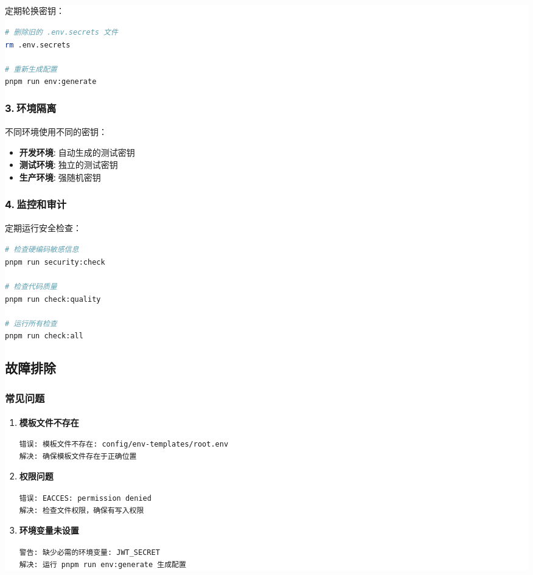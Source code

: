 定期轮换密钥：

```bash
# 删除旧的 .env.secrets 文件
rm .env.secrets

# 重新生成配置
pnpm run env:generate
```

### 3. 环境隔离

不同环境使用不同的密钥：

- **开发环境**: 自动生成的测试密钥
- **测试环境**: 独立的测试密钥
- **生产环境**: 强随机密钥

### 4. 监控和审计

定期运行安全检查：

```bash
# 检查硬编码敏感信息
pnpm run security:check

# 检查代码质量
pnpm run check:quality

# 运行所有检查
pnpm run check:all
```

## 故障排除

### 常见问题

1. **模板文件不存在**

   ```
   错误: 模板文件不存在: config/env-templates/root.env
   解决: 确保模板文件存在于正确位置
   ```

2. **权限问题**

   ```
   错误: EACCES: permission denied
   解决: 检查文件权限，确保有写入权限
   ```

3. **环境变量未设置**
   ```
   警告: 缺少必需的环境变量: JWT_SECRET
   解决: 运行 pnpm run env:generate 生成配置
   ```
